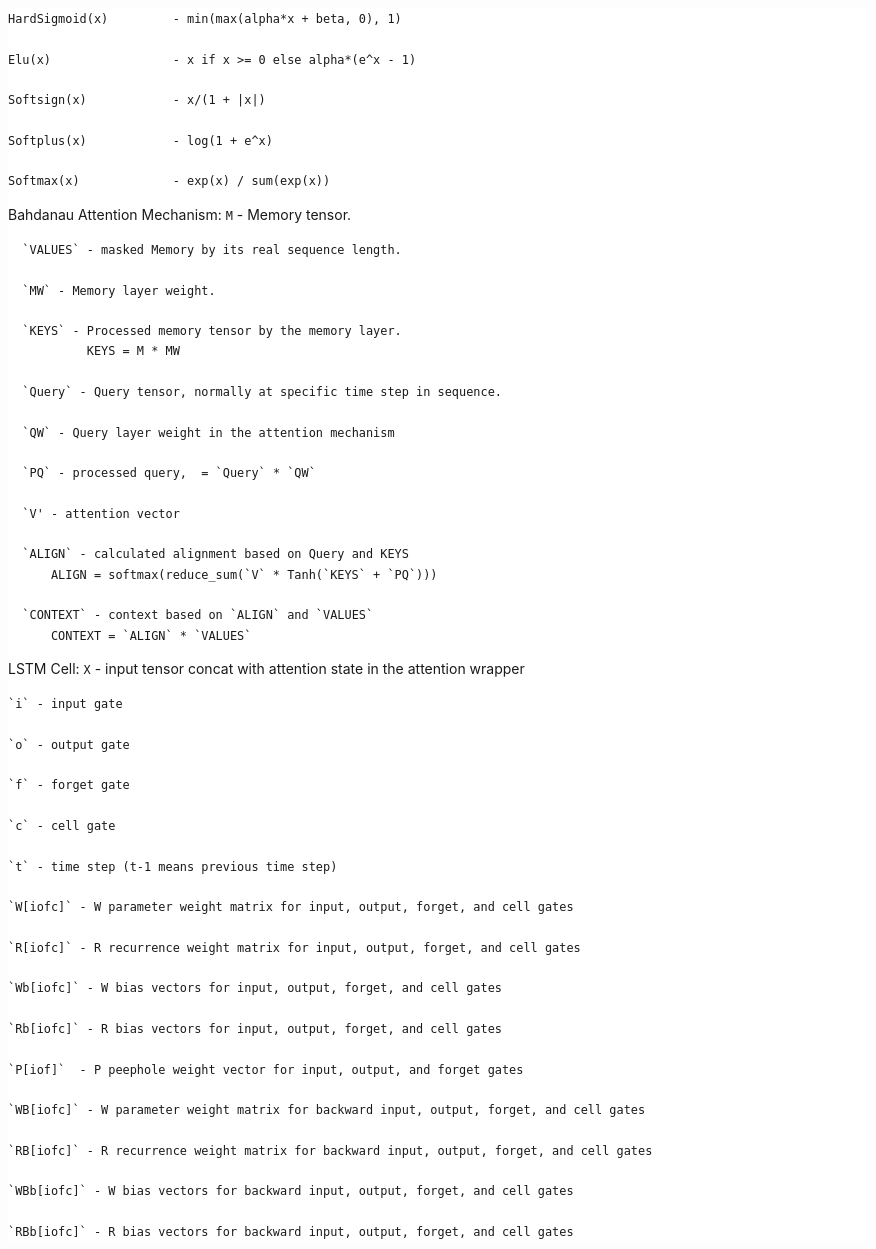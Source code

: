     HardSigmoid(x)         - min(max(alpha*x + beta, 0), 1)
  
    Elu(x)                 - x if x >= 0 else alpha*(e^x - 1)
  
    Softsign(x)            - x/(1 + |x|)
  
    Softplus(x)            - log(1 + e^x)
  
    Softmax(x)             - exp(x) / sum(exp(x))
  
  Bahdanau Attention Mechanism:
      `M` -  Memory tensor.
  
      `VALUES` - masked Memory by its real sequence length.
  
      `MW` - Memory layer weight.
  
      `KEYS` - Processed memory tensor by the memory layer.
               KEYS = M * MW
  
      `Query` - Query tensor, normally at specific time step in sequence.
  
      `QW` - Query layer weight in the attention mechanism
  
      `PQ` - processed query,  = `Query` * `QW`
  
      `V' - attention vector
  
      `ALIGN` - calculated alignment based on Query and KEYS
          ALIGN = softmax(reduce_sum(`V` * Tanh(`KEYS` + `PQ`)))
  
      `CONTEXT` - context based on `ALIGN` and `VALUES`
          CONTEXT = `ALIGN` * `VALUES`
  
  
  LSTM Cell:
    `X` - input tensor concat with attention state in the attention wrapper
  
    `i` - input gate
  
    `o` - output gate
  
    `f` - forget gate
  
    `c` - cell gate
  
    `t` - time step (t-1 means previous time step)
  
    `W[iofc]` - W parameter weight matrix for input, output, forget, and cell gates
  
    `R[iofc]` - R recurrence weight matrix for input, output, forget, and cell gates
  
    `Wb[iofc]` - W bias vectors for input, output, forget, and cell gates
  
    `Rb[iofc]` - R bias vectors for input, output, forget, and cell gates
  
    `P[iof]`  - P peephole weight vector for input, output, and forget gates
  
    `WB[iofc]` - W parameter weight matrix for backward input, output, forget, and cell gates
  
    `RB[iofc]` - R recurrence weight matrix for backward input, output, forget, and cell gates
  
    `WBb[iofc]` - W bias vectors for backward input, output, forget, and cell gates
  
    `RBb[iofc]` - R bias vectors for backward input, output, forget, and cell gates
  